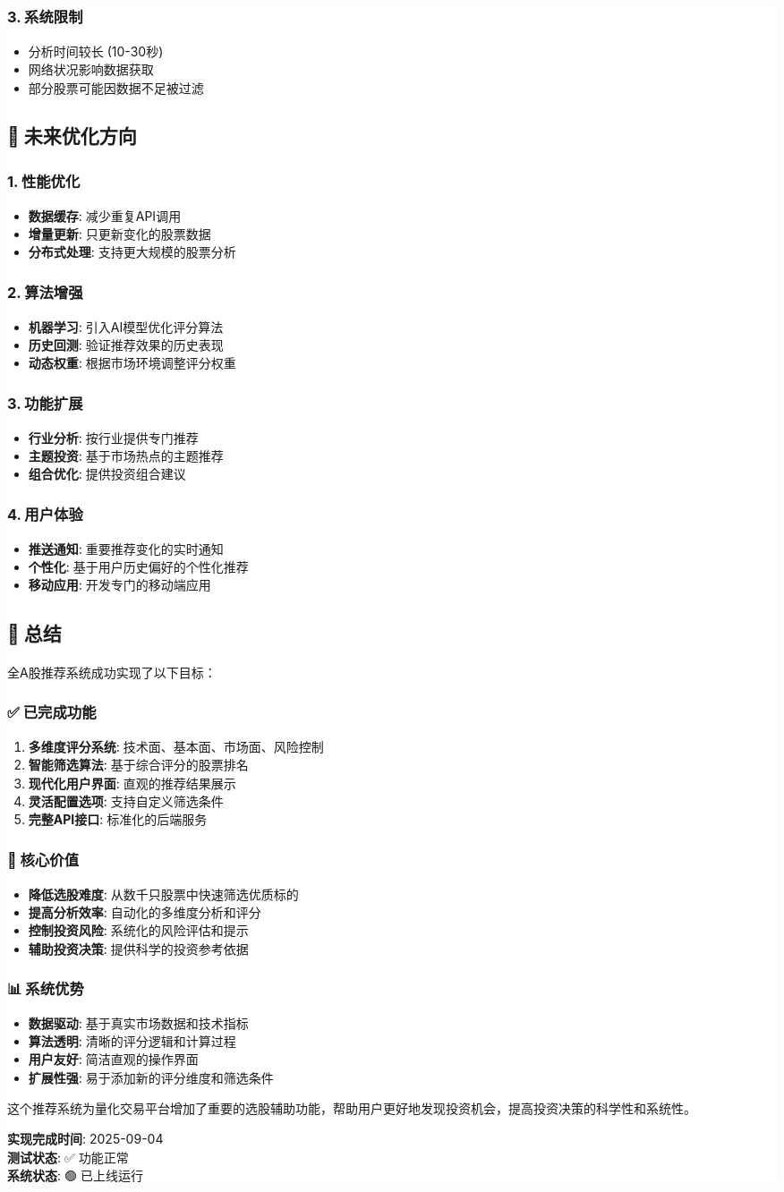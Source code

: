 ### 3. 系统限制
- 分析时间较长 (10-30秒)
- 网络状况影响数据获取
- 部分股票可能因数据不足被过滤

## 🔮 未来优化方向

### 1. 性能优化
- **数据缓存**: 减少重复API调用
- **增量更新**: 只更新变化的股票数据
- **分布式处理**: 支持更大规模的股票分析

### 2. 算法增强
- **机器学习**: 引入AI模型优化评分算法
- **历史回测**: 验证推荐效果的历史表现
- **动态权重**: 根据市场环境调整评分权重

### 3. 功能扩展
- **行业分析**: 按行业提供专门推荐
- **主题投资**: 基于市场热点的主题推荐
- **组合优化**: 提供投资组合建议

### 4. 用户体验
- **推送通知**: 重要推荐变化的实时通知
- **个性化**: 基于用户历史偏好的个性化推荐
- **移动应用**: 开发专门的移动端应用

## 📝 总结

全A股推荐系统成功实现了以下目标：

### ✅ 已完成功能
1. **多维度评分系统**: 技术面、基本面、市场面、风险控制
2. **智能筛选算法**: 基于综合评分的股票排名
3. **现代化用户界面**: 直观的推荐结果展示
4. **灵活配置选项**: 支持自定义筛选条件
5. **完整API接口**: 标准化的后端服务

### 🎯 核心价值
- **降低选股难度**: 从数千只股票中快速筛选优质标的
- **提高分析效率**: 自动化的多维度分析和评分
- **控制投资风险**: 系统化的风险评估和提示
- **辅助投资决策**: 提供科学的投资参考依据

### 📊 系统优势
- **数据驱动**: 基于真实市场数据和技术指标
- **算法透明**: 清晰的评分逻辑和计算过程
- **用户友好**: 简洁直观的操作界面
- **扩展性强**: 易于添加新的评分维度和筛选条件

这个推荐系统为量化交易平台增加了重要的选股辅助功能，帮助用户更好地发现投资机会，提高投资决策的科学性和系统性。

**实现完成时间**: 2025-09-04  
**测试状态**: ✅ 功能正常  
**系统状态**: 🟢 已上线运行

